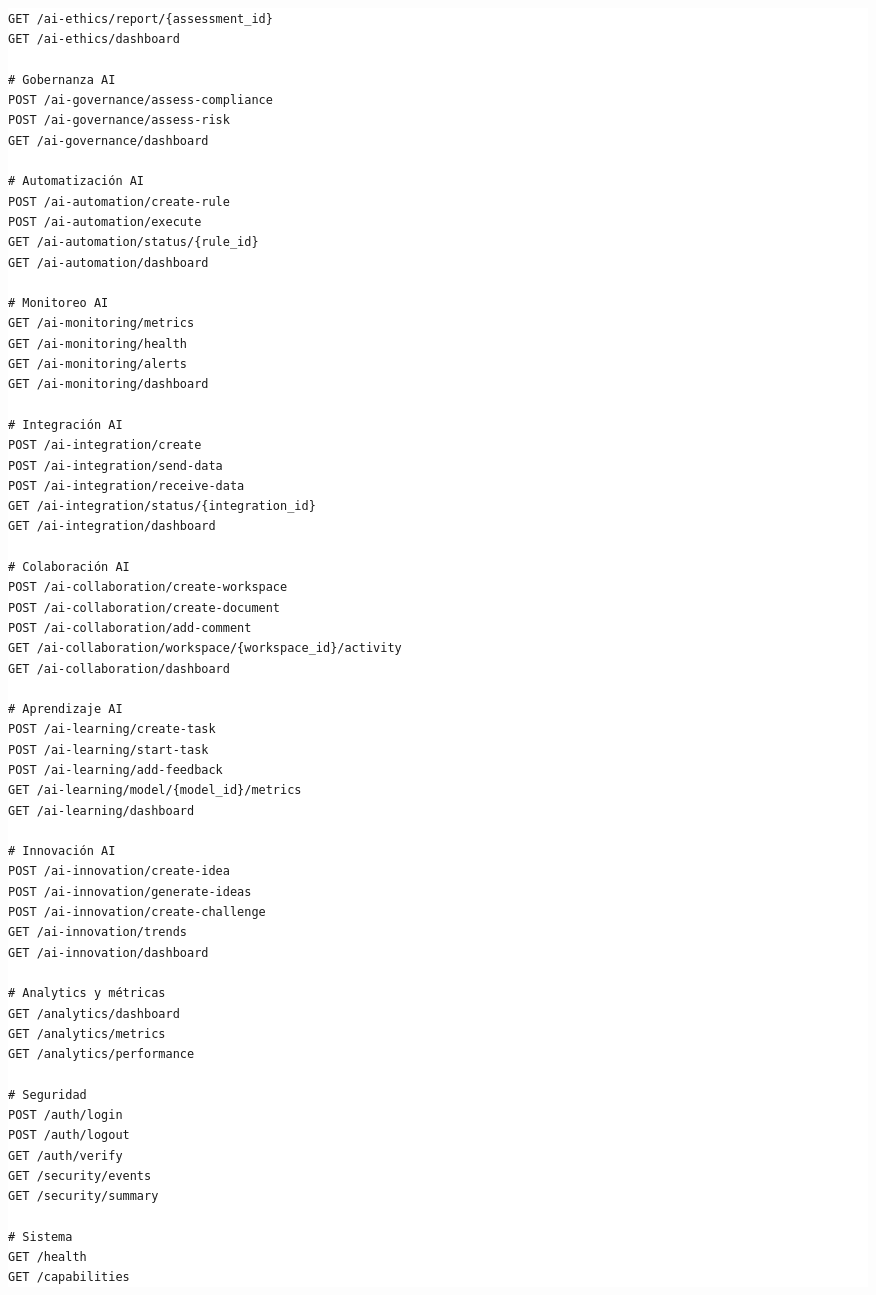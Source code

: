```http
GET /ai-ethics/report/{assessment_id}
GET /ai-ethics/dashboard

# Gobernanza AI
POST /ai-governance/assess-compliance
POST /ai-governance/assess-risk
GET /ai-governance/dashboard

# Automatización AI
POST /ai-automation/create-rule
POST /ai-automation/execute
GET /ai-automation/status/{rule_id}
GET /ai-automation/dashboard

# Monitoreo AI
GET /ai-monitoring/metrics
GET /ai-monitoring/health
GET /ai-monitoring/alerts
GET /ai-monitoring/dashboard

# Integración AI
POST /ai-integration/create
POST /ai-integration/send-data
POST /ai-integration/receive-data
GET /ai-integration/status/{integration_id}
GET /ai-integration/dashboard

# Colaboración AI
POST /ai-collaboration/create-workspace
POST /ai-collaboration/create-document
POST /ai-collaboration/add-comment
GET /ai-collaboration/workspace/{workspace_id}/activity
GET /ai-collaboration/dashboard

# Aprendizaje AI
POST /ai-learning/create-task
POST /ai-learning/start-task
POST /ai-learning/add-feedback
GET /ai-learning/model/{model_id}/metrics
GET /ai-learning/dashboard

# Innovación AI
POST /ai-innovation/create-idea
POST /ai-innovation/generate-ideas
POST /ai-innovation/create-challenge
GET /ai-innovation/trends
GET /ai-innovation/dashboard

# Analytics y métricas
GET /analytics/dashboard
GET /analytics/metrics
GET /analytics/performance

# Seguridad
POST /auth/login
POST /auth/logout
GET /auth/verify
GET /security/events
GET /security/summary

# Sistema
GET /health
GET /capabilities
```